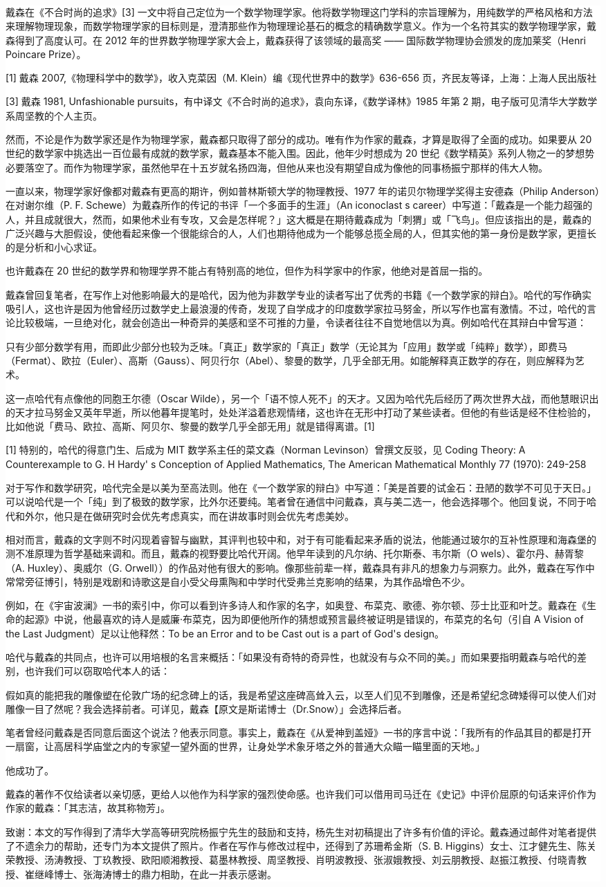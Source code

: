 戴森在《不合时尚的追求》[3] 一文中将自己定位为一个数学物理学家。他将数学物理这门学科的宗旨理解为，用纯数学的严格风格和方法来理解物理现象，而数学物理学家的目标则是，澄清那些作为物理理论基石的概念的精确数学意义。作为一个名符其实的数学物理学家，戴森得到了高度认可。在 2012 年的世界数学物理学家大会上，戴森获得了该领域的最高奖 —— 国际数学物理协会颁发的庞加莱奖（Henri Poincare Prize）。

[1] 戴森 2007,《物理科学中的数学》，收入克菜因（M. Klein）编《现代世界中的数学》636-656 页，齐民友等译，上海：上海人民出版社

[3] 戴森 1981, Unfashionable pursuits，有中译文《不合时尚的追求》，袁向东译，《数学译林》1985 年第 2 期，电子版可见清华大学数学系周坚教的个人主页。

然而，不论是作为数学家还是作为物理学家，戴森都只取得了部分的成功。唯有作为作家的戴森，才算是取得了全面的成功。如果要从 20 世纪的数学家中挑选出一百位最有成就的数学家，戴森基本不能入围。因此，他年少时想成为 20 世纪《数学精英》系列人物之一的梦想势必要落空了。而作为物理学家，虽然他早在十五岁就名扬四海，但他从来也没有期望自成为像他的同事杨振宁那样的伟大人物。

一直以来，物理学家好像都对戴森有更高的期许，例如普林斯顿大学的物理教授、1977 年的诺贝尔物理学奖得主安德森（Philip Anderson）在对谢尔维（P. F. Schewe）为戴森所作的传记的书评「一个多面手的生涯」（An iconoclast s career）中写道：「戴森是一个能力超强的人，并且成就很大，然而，如果他术业有专攻，又会是怎样呢？」这大概是在期待戴森成为「刺猬」或「飞鸟」。但应该指出的是，戴森的广泛兴趣与大胆假设，使他看起来像一个很能综合的人，人们也期待他成为一个能够总揽全局的人，但其实他的第一身份是数学家，更擅长的是分析和小心求证。

也许戴森在 20 世纪的数学界和物理学界不能占有特别高的地位，但作为科学家中的作家，他绝对是首屈一指的。

戴森曾回复笔者，在写作上对他影响最大的是哈代，因为他为非数学专业的读者写出了优秀的书籍《一个数学家的辩白》。哈代的写作确实吸引人，这也许是因为他曾经历过数学史上最浪漫的传奇，发现了自学成才的印度数学家拉马努金，所以写作也富有激情。不过，哈代的言论比较极端，一旦绝对化，就会创造出一种奇异的美感和坚不可推的力量，令读者往往不自觉地信以为真。例如哈代在其辩白中曾写道：

只有少部分数学有用，而即此少部分也较为乏味。「真正」数学家的「真正」数学（无论其为「应用」数学或「纯粹」数学），即费马（Fermat）、欧拉（Euler）、高斯（Gauss）、阿贝行尔（Abel）、黎曼的数学，几乎全部无用。如能解释真正数学的存在，则应解释为艺术。

这一点哈代有点像他的同胞王尔德（Oscar Wilde），另一个「语不惊人死不」的天才。又因为哈代先后经历了两次世界大战，而他慧眼识出的天才拉马努金又英年早逝，所以他暮年提笔时，处处洋溢着悲观情绪，这也许在无形中打动了某些读者。但他的有些话是经不住检验的，比如他说「费马、欧拉、高斯、阿贝尔、黎曼的数学几乎全部无用」就是错得离谱。[1]

[1] 特别的，哈代的得意门生、后成为 MIT 数学系主任的菜文森（Norman Levinson）曾撰文反驳，见 Coding Theory: A Counterexample to G. H Hardy' s Conception of Applied Mathematics, The American Mathematical Monthly 77 (1970): 249-258

对于写作和数学研究，哈代完全是以美为至高法则。他在《一个数学家的辩白》中写道：「美是首要的试金石：丑陋的数学不可见于天日。」可以说哈代是一个「纯」到了极致的数学家，比外尔还要纯。笔者曾在通信中问戴森，真与美二选一，他会选择哪个。他回复说，不同于哈代和外尔，他只是在做研究时会优先考虑真实，而在讲故事时则会优先考虑美妙。

相对而言，戴森的文字则不时闪现着睿智与幽默，其评判也较中和，对于有可能看起来矛盾的说法，他能通过玻尔的互补性原理和海森堡的测不准原理为哲学基础来调和。而且，戴森的视野要比哈代开阔。他早年读到的凡尔纳、托尔斯泰、韦尔斯（O wels）、霍尔丹、赫胥黎（A. Huxley）、奥威尔（G. Orwell））的作品对他有很大的影响。像那些前辈一样，戴森具有非凡的想象力与洞察力。此外，戴森在写作中常常旁征博引，特别是戏剧和诗歌这是自小受父母熏陶和中学时代受弗兰克影响的结果，为其作品增色不少。

例如，在《宇宙波澜》一书的索引中，你可以看到许多诗人和作家的名字，如奥登、布菜克、歌德、弥尔顿、莎士比亚和叶芝。戴森在《生命的起源》中说，他最喜欢的诗人是威廉·布菜克，因为即便他所作的猜想或预言最终被证明是错误的，布菜克的名句（引自 A Vision of the Last Judgment）足以让他释然：To be an Error and to be Cast out is a part of God's design。

哈代与戴森的共同点，也许可以用培根的名言来概括：「如果没有奇特的奇异性，也就没有与众不同的美。」而如果要指明戴森与哈代的差别，也许我们可以窃取哈代本人的话：

假如真的能把我的雕像塑在伦敦广场的纪念碑上的话，我是希望这座碑高耸入云，以至人们见不到雕像，还是希望纪念碑矮得可以使人们对雕像一目了然呢？我会选择前者。可详见，戴森【原文是斯诺博士（Dr.Snow）」会选择后者。

笔者曾经问戴森是否同意后面这个说法？他表示同意。事实上，戴森在《从爱神到盖娅》一书的序言中说：「我所有的作品其目的都是打开一扇窗，让高居科学庙堂之内的专家望一望外面的世界，让身处学术象牙塔之外的普通大众瞄一瞄里面的天地。」

他成功了。

戴森的著作不仅给读者以亲切感，更给人以他作为科学家的强烈使命感。也许我们可以借用司马迁在《史记》中评价屈原的句话来评价作为作家的戴森：「其志洁，故其称物芳」。

致谢：本文的写作得到了清华大学高等研究院杨振宁先生的鼓励和支持，杨先生对初稿提出了许多有价值的评论。戴森通过邮件对笔者提供了不遗余力的帮助，还专门为本文提供了照片。作者在写作与修改过程中，还得到了苏珊希金斯（S. B. Higgins）女士、江才健先生、陈关荣教授、汤涛教授、丁玖教授、欧阳顺湘教授、葛墨林教授、周坚教授、肖明波教授、张淑娥教授、刘云朋教授、赵振江教授、付晓青教授、崔继峰博士、张海涛博士的鼎力相助，在此一并表示感谢。